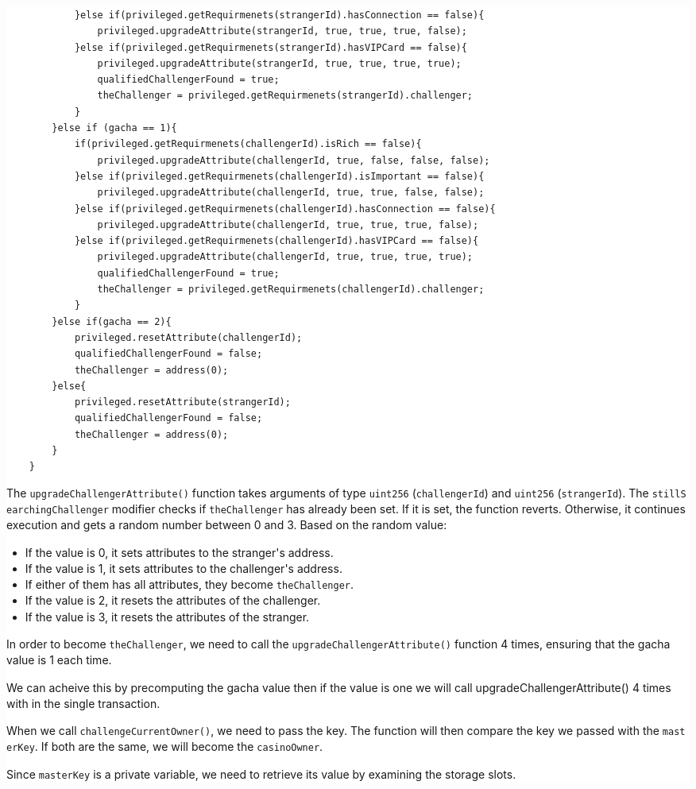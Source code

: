 ```solidity
            }else if(privileged.getRequirmenets(strangerId).hasConnection == false){
                privileged.upgradeAttribute(strangerId, true, true, true, false);
            }else if(privileged.getRequirmenets(strangerId).hasVIPCard == false){
                privileged.upgradeAttribute(strangerId, true, true, true, true);
                qualifiedChallengerFound = true;
                theChallenger = privileged.getRequirmenets(strangerId).challenger;
            }
        }else if (gacha == 1){
            if(privileged.getRequirmenets(challengerId).isRich == false){
                privileged.upgradeAttribute(challengerId, true, false, false, false);
            }else if(privileged.getRequirmenets(challengerId).isImportant == false){
                privileged.upgradeAttribute(challengerId, true, true, false, false);
            }else if(privileged.getRequirmenets(challengerId).hasConnection == false){
                privileged.upgradeAttribute(challengerId, true, true, true, false);
            }else if(privileged.getRequirmenets(challengerId).hasVIPCard == false){
                privileged.upgradeAttribute(challengerId, true, true, true, true);
                qualifiedChallengerFound = true;
                theChallenger = privileged.getRequirmenets(challengerId).challenger;
            }
        }else if(gacha == 2){
            privileged.resetAttribute(challengerId);
            qualifiedChallengerFound = false;
            theChallenger = address(0);
        }else{
            privileged.resetAttribute(strangerId);
            qualifiedChallengerFound = false;
            theChallenger = address(0);
        }
    }
```

The `upgradeChallengerAttribute()` function takes arguments of type `uint256` (`challengerId`) and `uint256` (`strangerId`). The `stillSearchingChallenger` modifier checks if `theChallenger` has already been set. If it is set, the function reverts. Otherwise, it continues execution and gets a random number between 0 and 3. Based on the random value:

- If the value is 0, it sets attributes to the stranger's address.
- If the value is 1, it sets attributes to the challenger's address.
- If either of them has all attributes, they become `theChallenger`.
- If the value is 2, it resets the attributes of the challenger.
- If the value is 3, it resets the attributes of the stranger.

In order to become `theChallenger`, we need to call the `upgradeChallengerAttribute()` function 4 times, ensuring that the gacha value is 1 each time.

We can acheive this by precomputing the gacha value then if the value is one we will call upgradeChallengerAttribute() 4 times with in the single transaction.

When we call `challengeCurrentOwner()`, we need to pass the key. The function will then compare the key we passed with the `masterKey`. If both are the same, we will become the `casinoOwner`.

Since `masterKey` is a private variable, we need to retrieve its value by examining the storage slots.
